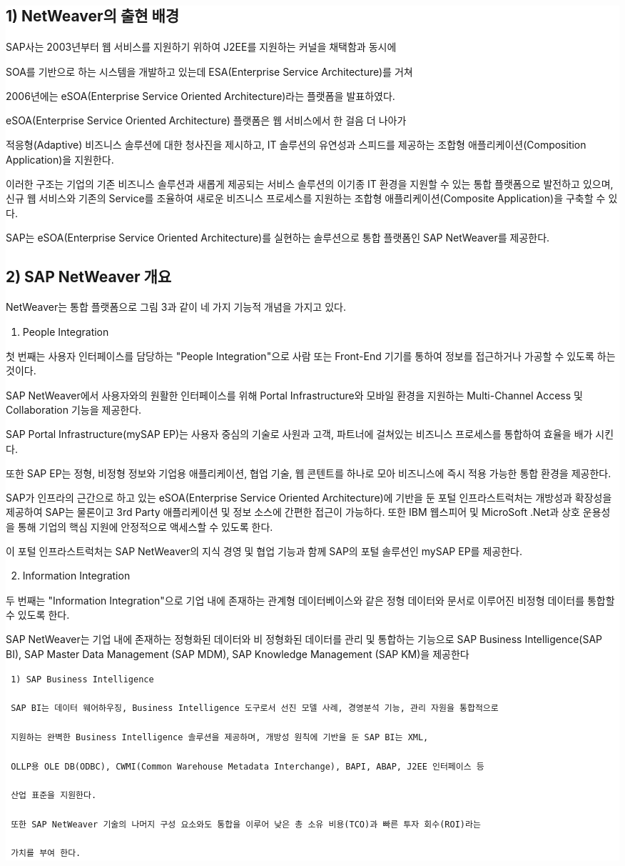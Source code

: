 ## 1) NetWeaver의 출현 배경 

SAP사는 2003년부터 웹 서비스를 지원하기 위하여 J2EE를 지원하는 커널을 채택함과 동시에 

SOA를 기반으로 하는 시스템을 개발하고 있는데 ESA(Enterprise Service Architecture)를 거쳐 

2006년에는 eSOA(Enterprise Service Oriented Architecture)라는 플랫폼을 발표하였다. 

eSOA(Enterprise Service Oriented Architecture) 플랫폼은 웹 서비스에서 한 걸음 더 나아가 

적응형(Adaptive) 비즈니스 솔루션에 대한 청사진을 제시하고, IT 솔루션의 유연성과 스피드를 제공하는 조합형 애플리케이션(Composition Application)을 지원한다. 

이러한 구조는 기업의 기존 비즈니스 솔루션과 새롭게 제공되는 서비스 솔루션의 이기종 IT 환경을 지원할 수 있는 통합 플랫폼으로 발전하고 있으며, 신규 웹 서비스와 기존의 Service를 조율하여 새로운 비즈니스 프로세스를 지원하는 조합형 애플리케이션(Composite Application)을 구축할 수 있다. 

SAP는 eSOA(Enterprise Service Oriented Architecture)를 실현하는 솔루션으로 통합 플랫폼인 SAP NetWeaver를 제공한다. 

 

## 2) SAP NetWeaver 개요 

NetWeaver는 통합 플랫폼으로 그림 3과 같이 네 가지 기능적 개념을 가지고 있다.

 1. People Integration 

첫 번째는 사용자 인터페이스를 담당하는 "People Integration"으로 사람 또는 Front-End 기기를 통하여 정보를 접근하거나 가공할 수 있도록 하는 것이다. 

SAP NetWeaver에서 사용자와의 원활한 인터페이스를 위해 Portal Infrastructure와 모바일 환경을 지원하는 Multi-Channel Access 및 Collaboration 기능을 제공한다. 

SAP Portal Infrastructure(mySAP EP)는 사용자 중심의 기술로 사원과 고객, 파트너에 걸쳐있는 비즈니스 프로세스를 통합하여 효율을 배가 시킨다. 

또한 SAP EP는 정형, 비정형 정보와 기업용 애플리케이션, 협업 기술, 웹 콘텐트를 하나로 모아 비즈니스에 즉시 적용 가능한 통합 환경을 제공한다. 

SAP가 인프라의 근간으로 하고 있는 eSOA(Enterprise Service Oriented Architecture)에 기반을 둔 포털 인프라스트럭처는 개방성과 확장성을 제공하여 SAP는 물론이고 3rd Party 애플리케이션 및 정보 소스에 간편한 접근이 가능하다. 또한 IBM 웹스피어 및 MicroSoft .Net과 상호 운용성을 통해 기업의 핵심 지원에 안정적으로 액세스할 수 있도록 한다. 

이 포털 인프라스트럭처는 SAP NetWeaver의 지식 경영 및 협업 기능과 함께 SAP의 포털 솔루션인 mySAP EP를 제공한다.


 2. Information Integration 

두 번째는 "Information Integration"으로 기업 내에 존재하는 관계형 데이터베이스와 같은 정형 데이터와 문서로 이루어진 비정형 데이터를 통합할 수 있도록 한다. 

SAP NetWeaver는 기업 내에 존재하는 정형화된 데이터와 비 정형화된 데이터를 관리 및 통합하는 기능으로 SAP Business Intelligence(SAP BI), SAP Master Data Management (SAP MDM), SAP Knowledge Management (SAP KM)을 제공한다 

     1) SAP Business Intelligence 

     SAP BI는 데이터 웨어하우징, Business Intelligence 도구로서 선진 모델 사례, 경영분석 기능, 관리 자원을 통합적으로 

     지원하는 완벽한 Business Intelligence 솔루션을 제공하며, 개방성 원칙에 기반을 둔 SAP BI는 XML, 

     OLLP용 OLE DB(ODBC), CWMI(Common Warehouse Metadata Interchange), BAPI, ABAP, J2EE 인터페이스 등 

     산업 표준을 지원한다. 

     또한 SAP NetWeaver 기술의 나머지 구성 요소와도 통합을 이루어 낮은 총 소유 비용(TCO)과 빠른 투자 회수(ROI)라는 

     가치를 부여 한다. 
